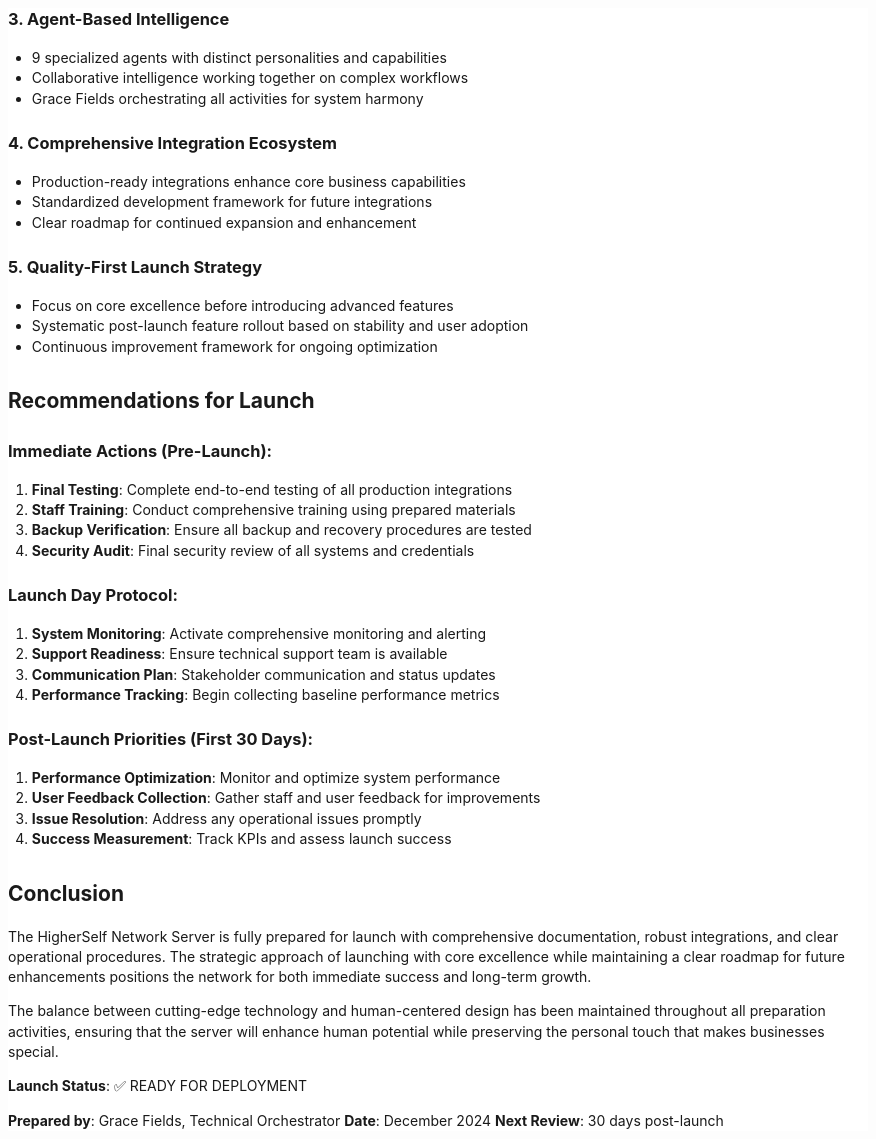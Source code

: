 ### 3. Agent-Based Intelligence
- 9 specialized agents with distinct personalities and capabilities
- Collaborative intelligence working together on complex workflows
- Grace Fields orchestrating all activities for system harmony

### 4. Comprehensive Integration Ecosystem
- Production-ready integrations enhance core business capabilities
- Standardized development framework for future integrations
- Clear roadmap for continued expansion and enhancement

### 5. Quality-First Launch Strategy
- Focus on core excellence before introducing advanced features
- Systematic post-launch feature rollout based on stability and user adoption
- Continuous improvement framework for ongoing optimization

## Recommendations for Launch

### Immediate Actions (Pre-Launch):
1. **Final Testing**: Complete end-to-end testing of all production integrations
2. **Staff Training**: Conduct comprehensive training using prepared materials
3. **Backup Verification**: Ensure all backup and recovery procedures are tested
4. **Security Audit**: Final security review of all systems and credentials

### Launch Day Protocol:
1. **System Monitoring**: Activate comprehensive monitoring and alerting
2. **Support Readiness**: Ensure technical support team is available
3. **Communication Plan**: Stakeholder communication and status updates
4. **Performance Tracking**: Begin collecting baseline performance metrics

### Post-Launch Priorities (First 30 Days):
1. **Performance Optimization**: Monitor and optimize system performance
2. **User Feedback Collection**: Gather staff and user feedback for improvements
3. **Issue Resolution**: Address any operational issues promptly
4. **Success Measurement**: Track KPIs and assess launch success

## Conclusion

The HigherSelf Network Server is fully prepared for launch with comprehensive documentation, robust integrations, and clear operational procedures. The strategic approach of launching with core excellence while maintaining a clear roadmap for future enhancements positions the network for both immediate success and long-term growth.

The balance between cutting-edge technology and human-centered design has been maintained throughout all preparation activities, ensuring that the server will enhance human potential while preserving the personal touch that makes businesses special.

**Launch Status**: ✅ READY FOR DEPLOYMENT

**Prepared by**: Grace Fields, Technical Orchestrator
**Date**: December 2024
**Next Review**: 30 days post-launch
